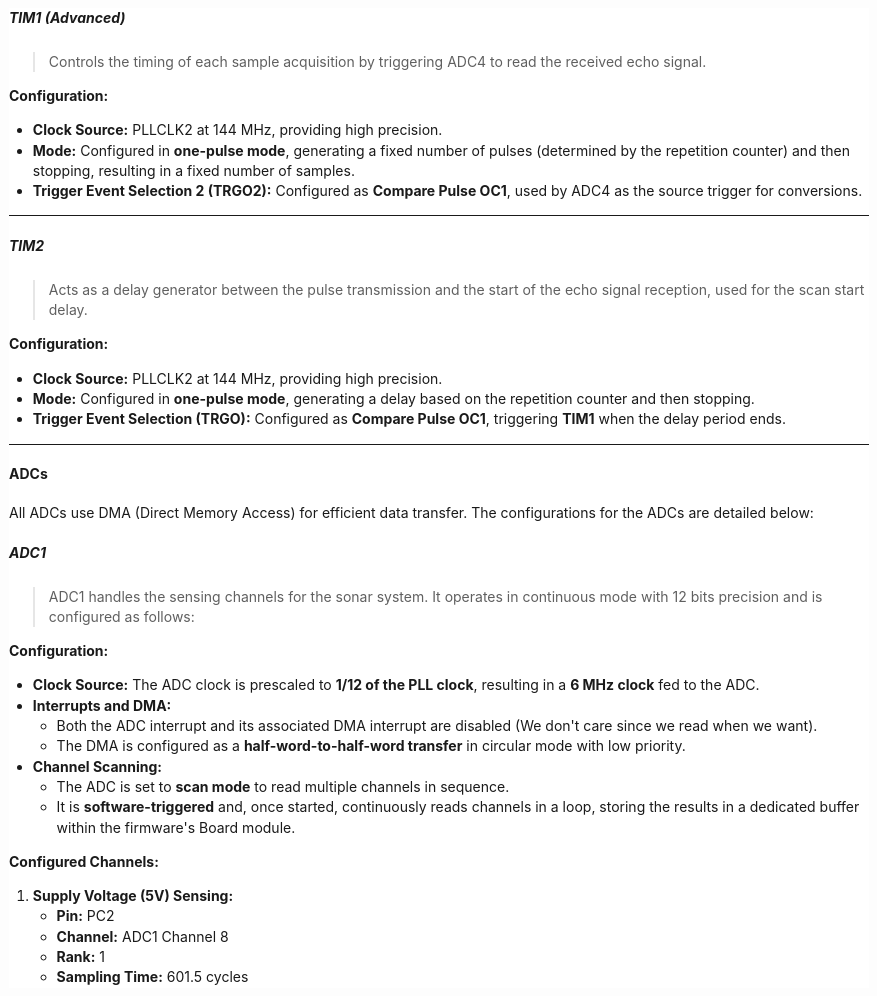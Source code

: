 
##### TIM1 (Advanced)

> Controls the timing of each sample acquisition by triggering ADC4 to read the received echo signal.

**Configuration:**
- **Clock Source:** PLLCLK2 at 144 MHz, providing high precision.
- **Mode:** Configured in **one-pulse mode**, generating a fixed number of pulses (determined by the repetition counter) and then stopping, resulting in a fixed number of samples.
- **Trigger Event Selection 2 (TRGO2):** Configured as **Compare Pulse OC1**, used by ADC4 as the source trigger for conversions.

---

##### TIM2

> Acts as a delay generator between the pulse transmission and the start of the echo signal reception, used for the scan start delay.

**Configuration:**
- **Clock Source:** PLLCLK2 at 144 MHz, providing high precision.
- **Mode:** Configured in **one-pulse mode**, generating a delay based on the repetition counter and then stopping.
- **Trigger Event Selection (TRGO):** Configured as **Compare Pulse OC1**, triggering **TIM1** when the delay period ends.

---

#### ADCs

All ADCs use DMA (Direct Memory Access) for efficient data transfer. The configurations for the ADCs are detailed below:

##### ADC1

> ADC1 handles the sensing channels for the sonar system. It operates in continuous mode with 12 bits precision and is configured as follows:

**Configuration:**
- **Clock Source:** The ADC clock is prescaled to **1/12 of the PLL clock**, resulting in a **6 MHz clock** fed to the ADC.
- **Interrupts and DMA:**
  - Both the ADC interrupt and its associated DMA interrupt are disabled (We don't care since we read when we want).
  - The DMA is configured as a **half-word-to-half-word transfer** in circular mode with low priority.
- **Channel Scanning:**
  - The ADC is set to **scan mode** to read multiple channels in sequence.
  - It is **software-triggered** and, once started, continuously reads channels in a loop, storing the results in a dedicated buffer within the firmware's Board module.

**Configured Channels:**
1. **Supply Voltage (5V) Sensing:**
   - **Pin:** PC2
   - **Channel:** ADC1 Channel 8
   - **Rank:** 1
   - **Sampling Time:** 601.5 cycles
